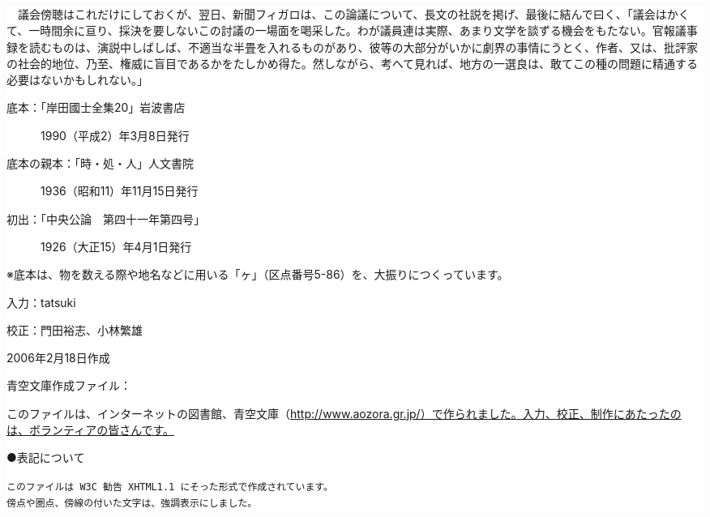 

　議会傍聴はこれだけにしておくが、翌日、新聞フィガロは、この論議について、長文の社説を掲げ、最後に結んで曰く、「議会はかくて、一時間余に亘り、採決を要しないこの討議の一場面を喝采した。わが議員連は実際、あまり文学を談ずる機会をもたない。官報議事録を読むものは、演説中しばしば、不適当な半畳を入れるものがあり、彼等の大部分がいかに劇界の事情にうとく、作者、又は、批評家の社会的地位、乃至、権威に盲目であるかをたしかめ得た。然しながら、考へて見れば、地方の一選良は、敢てこの種の問題に精通する必要はないかもしれない。」













底本：「岸田國士全集20」岩波書店


　　　1990（平成2）年3月8日発行

底本の親本：「時・処・人」人文書院

　　　1936（昭和11）年11月15日発行

初出：「中央公論　第四十一年第四号」

　　　1926（大正15）年4月1日発行

※底本は、物を数える際や地名などに用いる「ヶ」（区点番号5-86）を、大振りにつくっています。

入力：tatsuki

校正：門田裕志、小林繁雄

2006年2月18日作成

青空文庫作成ファイル：

このファイルは、インターネットの図書館、青空文庫（http://www.aozora.gr.jp/）で作られました。入力、校正、制作にあたったのは、ボランティアの皆さんです。











●表記について


	このファイルは W3C 勧告 XHTML1.1 にそった形式で作成されています。
	傍点や圏点、傍線の付いた文字は、強調表示にしました。